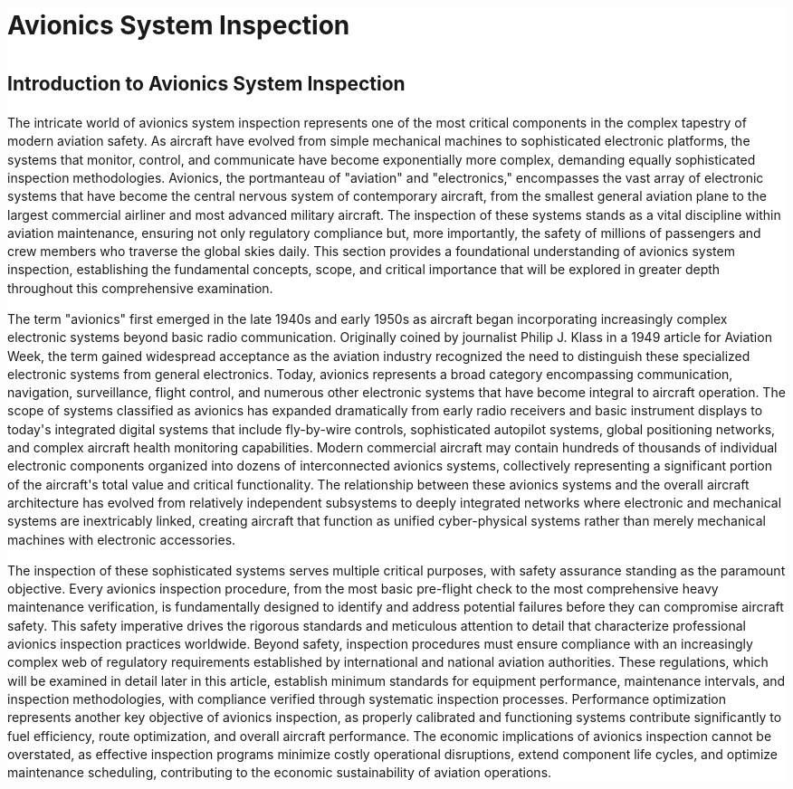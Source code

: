 
# Avionics System Inspection

## Introduction to Avionics System Inspection

The intricate world of avionics system inspection represents one of the most critical components in the complex tapestry of modern aviation safety. As aircraft have evolved from simple mechanical machines to sophisticated electronic platforms, the systems that monitor, control, and communicate have become exponentially more complex, demanding equally sophisticated inspection methodologies. Avionics, the portmanteau of "aviation" and "electronics," encompasses the vast array of electronic systems that have become the central nervous system of contemporary aircraft, from the smallest general aviation plane to the largest commercial airliner and most advanced military aircraft. The inspection of these systems stands as a vital discipline within aviation maintenance, ensuring not only regulatory compliance but, more importantly, the safety of millions of passengers and crew members who traverse the global skies daily. This section provides a foundational understanding of avionics system inspection, establishing the fundamental concepts, scope, and critical importance that will be explored in greater depth throughout this comprehensive examination.

The term "avionics" first emerged in the late 1940s and early 1950s as aircraft began incorporating increasingly complex electronic systems beyond basic radio communication. Originally coined by journalist Philip J. Klass in a 1949 article for Aviation Week, the term gained widespread acceptance as the aviation industry recognized the need to distinguish these specialized electronic systems from general electronics. Today, avionics represents a broad category encompassing communication, navigation, surveillance, flight control, and numerous other electronic systems that have become integral to aircraft operation. The scope of systems classified as avionics has expanded dramatically from early radio receivers and basic instrument displays to today's integrated digital systems that include fly-by-wire controls, sophisticated autopilot systems, global positioning networks, and complex aircraft health monitoring capabilities. Modern commercial aircraft may contain hundreds of thousands of individual electronic components organized into dozens of interconnected avionics systems, collectively representing a significant portion of the aircraft's total value and critical functionality. The relationship between these avionics systems and the overall aircraft architecture has evolved from relatively independent subsystems to deeply integrated networks where electronic and mechanical systems are inextricably linked, creating aircraft that function as unified cyber-physical systems rather than merely mechanical machines with electronic accessories.

The inspection of these sophisticated systems serves multiple critical purposes, with safety assurance standing as the paramount objective. Every avionics inspection procedure, from the most basic pre-flight check to the most comprehensive heavy maintenance verification, is fundamentally designed to identify and address potential failures before they can compromise aircraft safety. This safety imperative drives the rigorous standards and meticulous attention to detail that characterize professional avionics inspection practices worldwide. Beyond safety, inspection procedures must ensure compliance with an increasingly complex web of regulatory requirements established by international and national aviation authorities. These regulations, which will be examined in detail later in this article, establish minimum standards for equipment performance, maintenance intervals, and inspection methodologies, with compliance verified through systematic inspection processes. Performance optimization represents another key objective of avionics inspection, as properly calibrated and functioning systems contribute significantly to fuel efficiency, route optimization, and overall aircraft performance. The economic implications of avionics inspection cannot be overstated, as effective inspection programs minimize costly operational disruptions, extend component life cycles, and optimize maintenance scheduling, contributing to the economic sustainability of aviation operations.
